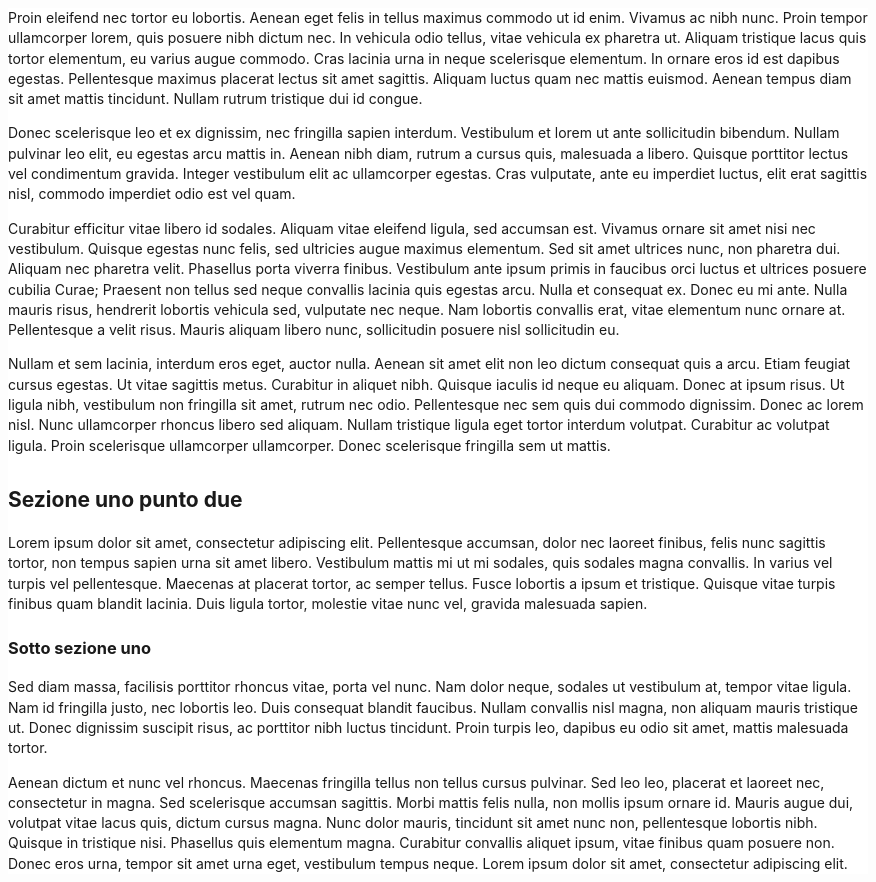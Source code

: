 Proin eleifend nec tortor eu lobortis. Aenean eget felis in tellus maximus commodo ut id enim. Vivamus ac nibh nunc. Proin tempor ullamcorper lorem, quis posuere nibh dictum nec. In vehicula odio tellus, vitae vehicula ex pharetra ut. Aliquam tristique lacus quis tortor elementum, eu varius augue commodo. Cras lacinia urna in neque scelerisque elementum. In ornare eros id est dapibus egestas. Pellentesque maximus placerat lectus sit amet sagittis. Aliquam luctus quam nec mattis euismod. Aenean tempus diam sit amet mattis tincidunt. Nullam rutrum tristique dui id congue.

Donec scelerisque leo et ex dignissim, nec fringilla sapien interdum. Vestibulum et lorem ut ante sollicitudin bibendum. Nullam pulvinar leo elit, eu egestas arcu mattis in. Aenean nibh diam, rutrum a cursus quis, malesuada a libero. Quisque porttitor lectus vel condimentum gravida. Integer vestibulum elit ac ullamcorper egestas. Cras vulputate, ante eu imperdiet luctus, elit erat sagittis nisl, commodo imperdiet odio est vel quam.

Curabitur efficitur vitae libero id sodales. Aliquam vitae eleifend ligula, sed accumsan est. Vivamus ornare sit amet nisi nec vestibulum. Quisque egestas nunc felis, sed ultricies augue maximus elementum. Sed sit amet ultrices nunc, non pharetra dui. Aliquam nec pharetra velit. Phasellus porta viverra finibus. Vestibulum ante ipsum primis in faucibus orci luctus et ultrices posuere cubilia Curae; Praesent non tellus sed neque convallis lacinia quis egestas arcu. Nulla et consequat ex. Donec eu mi ante. Nulla mauris risus, hendrerit lobortis vehicula sed, vulputate nec neque. Nam lobortis convallis erat, vitae elementum nunc ornare at. Pellentesque a velit risus. Mauris aliquam libero nunc, sollicitudin posuere nisl sollicitudin eu.

Nullam et sem lacinia, interdum eros eget, auctor nulla. Aenean sit amet elit non leo dictum consequat quis a arcu. Etiam feugiat cursus egestas. Ut vitae sagittis metus. Curabitur in aliquet nibh. Quisque iaculis id neque eu aliquam. Donec at ipsum risus. Ut ligula nibh, vestibulum non fringilla sit amet, rutrum nec odio. Pellentesque nec sem quis dui commodo dignissim. Donec ac lorem nisl. Nunc ullamcorper rhoncus libero sed aliquam. Nullam tristique ligula eget tortor interdum volutpat. Curabitur ac volutpat ligula. Proin scelerisque ullamcorper ullamcorper. Donec scelerisque fringilla sem ut mattis. 

## Sezione uno punto due

Lorem ipsum dolor sit amet, consectetur adipiscing elit. Pellentesque accumsan, dolor nec laoreet finibus, felis nunc sagittis tortor, non tempus sapien urna sit amet libero. Vestibulum mattis mi ut mi sodales, quis sodales magna convallis. In varius vel turpis vel pellentesque. Maecenas at placerat tortor, ac semper tellus. Fusce lobortis a ipsum et tristique. Quisque vitae turpis finibus quam blandit lacinia. Duis ligula tortor, molestie vitae nunc vel, gravida malesuada sapien. 

### Sotto sezione uno

 Sed diam massa, facilisis porttitor rhoncus vitae, porta vel nunc. Nam dolor neque, sodales ut vestibulum at, tempor vitae ligula. Nam id fringilla justo, nec lobortis leo. Duis consequat blandit faucibus. Nullam convallis nisl magna, non aliquam mauris tristique ut. Donec dignissim suscipit risus, ac porttitor nibh luctus tincidunt. Proin turpis leo, dapibus eu odio sit amet, mattis malesuada tortor.

Aenean dictum et nunc vel rhoncus. Maecenas fringilla tellus non tellus cursus pulvinar. Sed leo leo, placerat et laoreet nec, consectetur in magna. Sed scelerisque accumsan sagittis. Morbi mattis felis nulla, non mollis ipsum ornare id. Mauris augue dui, volutpat vitae lacus quis, dictum cursus magna. Nunc dolor mauris, tincidunt sit amet nunc non, pellentesque lobortis nibh. Quisque in tristique nisi. Phasellus quis elementum magna. Curabitur convallis aliquet ipsum, vitae finibus quam posuere non. Donec eros urna, tempor sit amet urna eget, vestibulum tempus neque. Lorem ipsum dolor sit amet, consectetur adipiscing elit.
